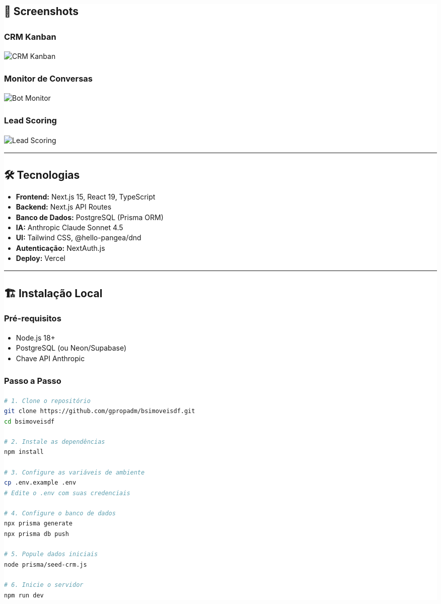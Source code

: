 
## 📸 **Screenshots**

### CRM Kanban
![CRM Kanban](docs/screenshots/crm-kanban.png)

### Monitor de Conversas
![Bot Monitor](docs/screenshots/bot-monitor.png)

### Lead Scoring
![Lead Scoring](docs/screenshots/lead-scoring.png)

---

## 🛠️ **Tecnologias**

- **Frontend:** Next.js 15, React 19, TypeScript
- **Backend:** Next.js API Routes
- **Banco de Dados:** PostgreSQL (Prisma ORM)
- **IA:** Anthropic Claude Sonnet 4.5
- **UI:** Tailwind CSS, @hello-pangea/dnd
- **Autenticação:** NextAuth.js
- **Deploy:** Vercel

---

## 🏗️ **Instalação Local**

### **Pré-requisitos**

- Node.js 18+
- PostgreSQL (ou Neon/Supabase)
- Chave API Anthropic

### **Passo a Passo**

```bash
# 1. Clone o repositório
git clone https://github.com/gpropadm/bsimoveisdf.git
cd bsimoveisdf

# 2. Instale as dependências
npm install

# 3. Configure as variáveis de ambiente
cp .env.example .env
# Edite o .env com suas credenciais

# 4. Configure o banco de dados
npx prisma generate
npx prisma db push

# 5. Popule dados iniciais
node prisma/seed-crm.js

# 6. Inicie o servidor
npm run dev
```
